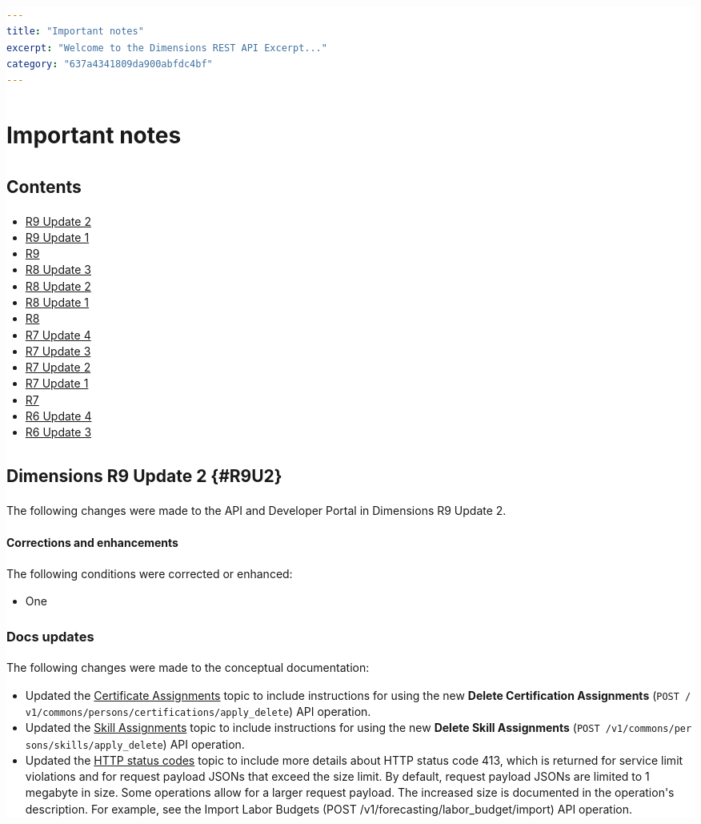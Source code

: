 ```yaml
---
title: "Important notes"
excerpt: "Welcome to the Dimensions REST API Excerpt..."
category: "637a4341809da900abfdc4bf"
---
```


# Important notes

## Contents

* [R9 Update 2](#R9U2)
* [R9 Update 1](#R9U1)
* [R9](#R9)
* [R8 Update 3](#R8U3)
* [R8 Update 2](#R8U2)
* [R8 Update 1](#R8U1)
* [R8](#R8)
* [R7 Update 4](#R7U4)
* [R7 Update 3](#R7U3)
* [R7 Update 2](#R7U2)
* [R7 Update 1](#R7U1)
* [R7](#R7)
* [R6 Update 4](#R6U4)
* [R6 Update 3](#R6U3)

## Dimensions R9 Update 2 {#R9U2}

The following changes were made to the API and Developer Portal in Dimensions R9 Update 2.

#### Corrections and enhancements

The following conditions were corrected or enhanced:

* One

### Docs updates

The following changes were made to the conceptual documentation:

* Updated the [Certificate Assignments](C:d0673635-21b5-4241-b3d0-7d4880743e38) topic to include instructions for using the new __Delete Certification Assignments__ (`POST /v1/commons/persons/certifications/apply_delete`) API operation.
* Updated the [Skill Assignments](C:98b7b88d-f3e8-4ee8-bc74-a49037faa513) topic to include instructions for using the new __Delete Skill Assignments__ (`POST /v1/commons/persons/skills/apply_delete`) API operation.
* Updated the [HTTP status codes](C:ab842096-366f-496f-a471-e73ac58b8540) topic to include more details about HTTP status code 413, which is returned for service limit violations and for request payload JSONs that exceed the size limit. By default, request payload JSONs are limited to 1 megabyte in size. Some operations allow for a larger request payload. The increased size is documented in the operation's description. For example, see the Import Labor Budgets (POST /v1/forecasting/labor_budget/import) API operation.
